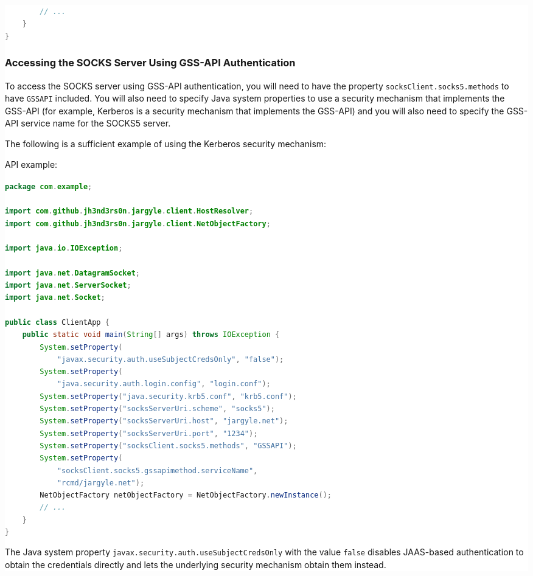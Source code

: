 ```java
        // ...
    }
}
```

### Accessing the SOCKS Server Using GSS-API Authentication

To access the SOCKS server using GSS-API authentication, you will need to have 
the property `socksClient.socks5.methods` to have `GSSAPI` included. You 
will also need to specify Java system properties to use a security mechanism 
that implements the GSS-API (for example, Kerberos is a security mechanism that 
implements the GSS-API) and you will also need to specify the GSS-API service 
name for the SOCKS5 server.

The following is a sufficient example of using the Kerberos security mechanism:

API example:

```java
package com.example;

import com.github.jh3nd3rs0n.jargyle.client.HostResolver;
import com.github.jh3nd3rs0n.jargyle.client.NetObjectFactory;

import java.io.IOException;

import java.net.DatagramSocket;
import java.net.ServerSocket;
import java.net.Socket;

public class ClientApp {
    public static void main(String[] args) throws IOException {
        System.setProperty(
            "javax.security.auth.useSubjectCredsOnly", "false");
        System.setProperty(
            "java.security.auth.login.config", "login.conf");
        System.setProperty("java.security.krb5.conf", "krb5.conf");
        System.setProperty("socksServerUri.scheme", "socks5");
        System.setProperty("socksServerUri.host", "jargyle.net");
        System.setProperty("socksServerUri.port", "1234");
        System.setProperty("socksClient.socks5.methods", "GSSAPI");
        System.setProperty(
            "socksClient.socks5.gssapimethod.serviceName",
            "rcmd/jargyle.net");
        NetObjectFactory netObjectFactory = NetObjectFactory.newInstance();
        // ...
    }
}
```

The Java system property `javax.security.auth.useSubjectCredsOnly` with 
the value `false` disables JAAS-based authentication to obtain the credentials 
directly and lets the underlying security mechanism obtain them instead.
